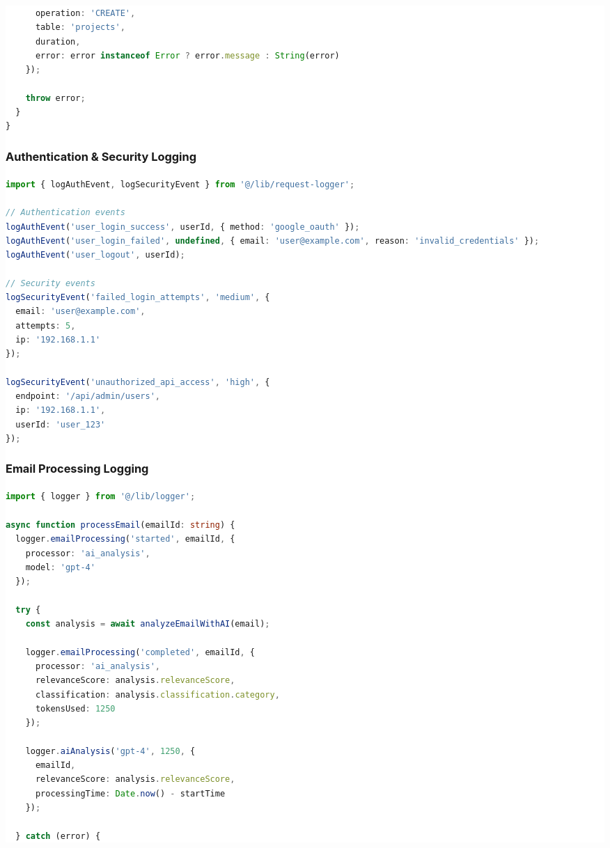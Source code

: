 ```typescript
      operation: 'CREATE',
      table: 'projects',
      duration,
      error: error instanceof Error ? error.message : String(error)
    });
    
    throw error;
  }
}
```

### Authentication & Security Logging

```typescript
import { logAuthEvent, logSecurityEvent } from '@/lib/request-logger';

// Authentication events
logAuthEvent('user_login_success', userId, { method: 'google_oauth' });
logAuthEvent('user_login_failed', undefined, { email: 'user@example.com', reason: 'invalid_credentials' });
logAuthEvent('user_logout', userId);

// Security events
logSecurityEvent('failed_login_attempts', 'medium', { 
  email: 'user@example.com', 
  attempts: 5, 
  ip: '192.168.1.1' 
});

logSecurityEvent('unauthorized_api_access', 'high', {
  endpoint: '/api/admin/users',
  ip: '192.168.1.1',
  userId: 'user_123'
});
```

### Email Processing Logging

```typescript
import { logger } from '@/lib/logger';

async function processEmail(emailId: string) {
  logger.emailProcessing('started', emailId, { 
    processor: 'ai_analysis',
    model: 'gpt-4'
  });

  try {
    const analysis = await analyzeEmailWithAI(email);
    
    logger.emailProcessing('completed', emailId, {
      processor: 'ai_analysis',
      relevanceScore: analysis.relevanceScore,
      classification: analysis.classification.category,
      tokensUsed: 1250
    });

    logger.aiAnalysis('gpt-4', 1250, {
      emailId,
      relevanceScore: analysis.relevanceScore,
      processingTime: Date.now() - startTime
    });

  } catch (error) {
```
